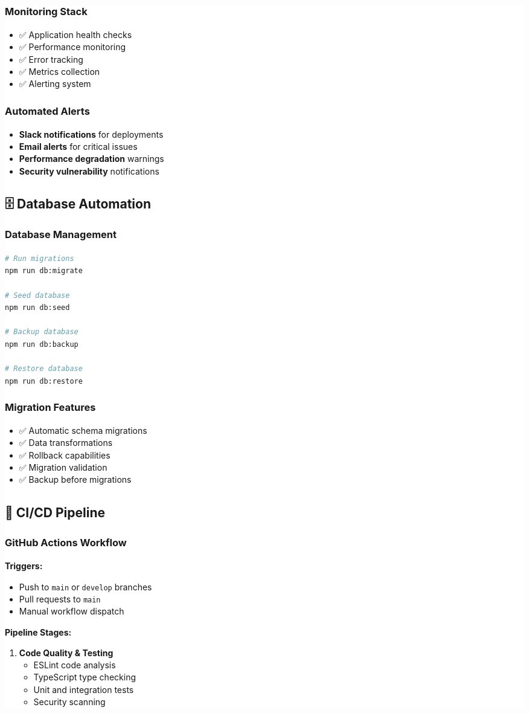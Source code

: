 ### Monitoring Stack
- ✅ Application health checks
- ✅ Performance monitoring
- ✅ Error tracking
- ✅ Metrics collection
- ✅ Alerting system

### Automated Alerts
- **Slack notifications** for deployments
- **Email alerts** for critical issues
- **Performance degradation** warnings
- **Security vulnerability** notifications

## 🗄️ Database Automation

### Database Management
```bash
# Run migrations
npm run db:migrate

# Seed database
npm run db:seed

# Backup database
npm run db:backup

# Restore database
npm run db:restore
```

### Migration Features
- ✅ Automatic schema migrations
- ✅ Data transformations
- ✅ Rollback capabilities
- ✅ Migration validation
- ✅ Backup before migrations

## 🔄 CI/CD Pipeline

### GitHub Actions Workflow

**Triggers:**
- Push to `main` or `develop` branches
- Pull requests to `main`
- Manual workflow dispatch

**Pipeline Stages:**

1. **Code Quality & Testing**
   - ESLint code analysis
   - TypeScript type checking
   - Unit and integration tests
   - Security scanning
